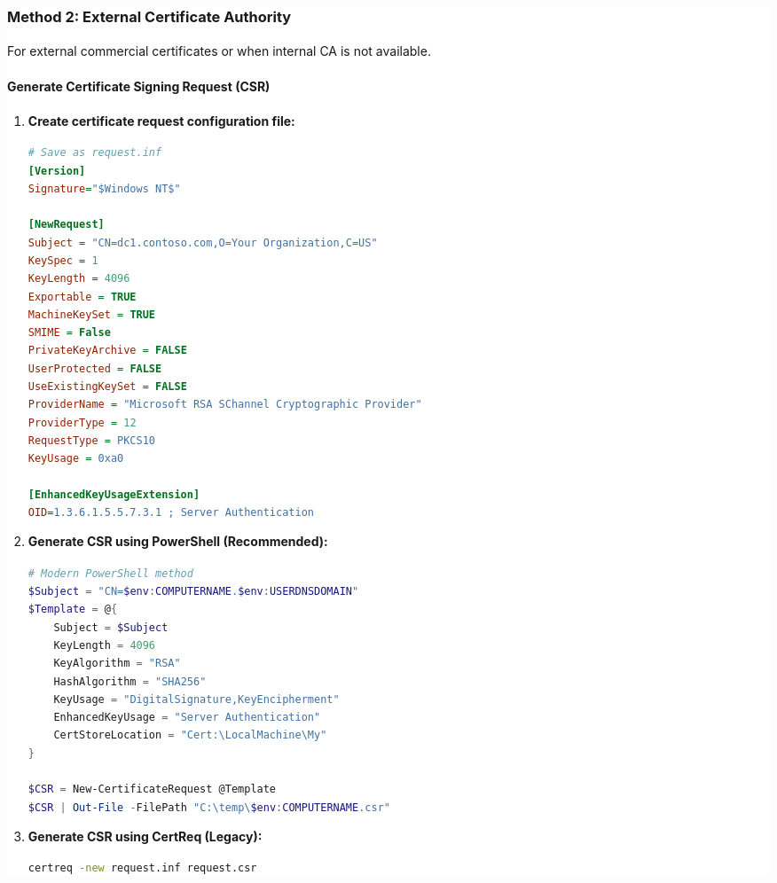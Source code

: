 ### Method 2: External Certificate Authority

For external commercial certificates or when internal CA is not available.

#### Generate Certificate Signing Request (CSR)

1. **Create certificate request configuration file:**

   ```ini
   # Save as request.inf
   [Version]
   Signature="$Windows NT$"
   
   [NewRequest]
   Subject = "CN=dc1.contoso.com,O=Your Organization,C=US"
   KeySpec = 1
   KeyLength = 4096
   Exportable = TRUE
   MachineKeySet = TRUE
   SMIME = False
   PrivateKeyArchive = FALSE
   UserProtected = FALSE
   UseExistingKeySet = FALSE
   ProviderName = "Microsoft RSA SChannel Cryptographic Provider"
   ProviderType = 12
   RequestType = PKCS10
   KeyUsage = 0xa0
   
   [EnhancedKeyUsageExtension]
   OID=1.3.6.1.5.5.7.3.1 ; Server Authentication
   ```

2. **Generate CSR using PowerShell (Recommended):**

   ```powershell
   # Modern PowerShell method
   $Subject = "CN=$env:COMPUTERNAME.$env:USERDNSDOMAIN"
   $Template = @{
       Subject = $Subject
       KeyLength = 4096
       KeyAlgorithm = "RSA"
       HashAlgorithm = "SHA256"
       KeyUsage = "DigitalSignature,KeyEncipherment"
       EnhancedKeyUsage = "Server Authentication"
       CertStoreLocation = "Cert:\LocalMachine\My"
   }
   
   $CSR = New-CertificateRequest @Template
   $CSR | Out-File -FilePath "C:\temp\$env:COMPUTERNAME.csr"
   ```

3. **Generate CSR using CertReq (Legacy):**

   ```cmd
   certreq -new request.inf request.csr
   ```

